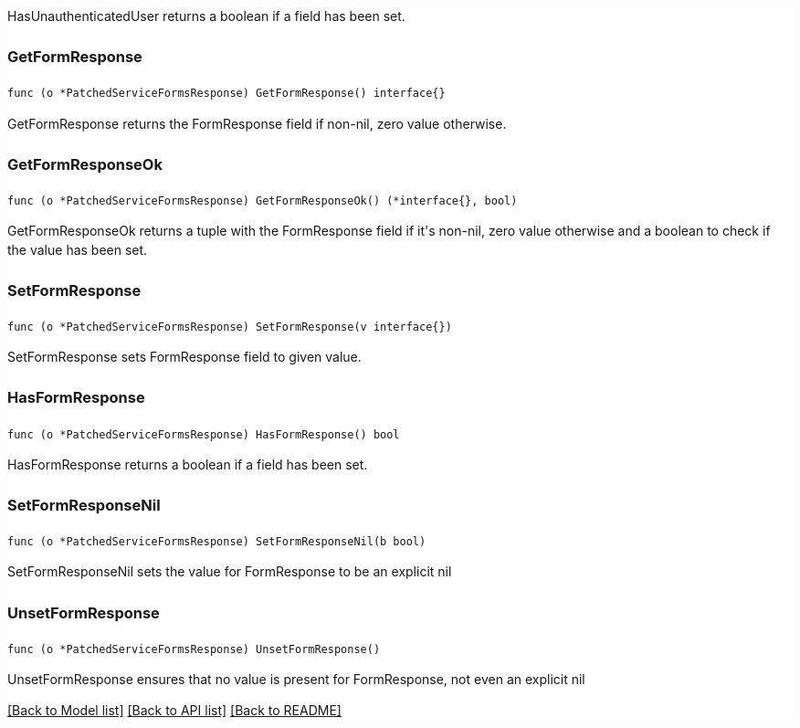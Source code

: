 HasUnauthenticatedUser returns a boolean if a field has been set.

### GetFormResponse

`func (o *PatchedServiceFormsResponse) GetFormResponse() interface{}`

GetFormResponse returns the FormResponse field if non-nil, zero value otherwise.

### GetFormResponseOk

`func (o *PatchedServiceFormsResponse) GetFormResponseOk() (*interface{}, bool)`

GetFormResponseOk returns a tuple with the FormResponse field if it's non-nil, zero value otherwise
and a boolean to check if the value has been set.

### SetFormResponse

`func (o *PatchedServiceFormsResponse) SetFormResponse(v interface{})`

SetFormResponse sets FormResponse field to given value.

### HasFormResponse

`func (o *PatchedServiceFormsResponse) HasFormResponse() bool`

HasFormResponse returns a boolean if a field has been set.

### SetFormResponseNil

`func (o *PatchedServiceFormsResponse) SetFormResponseNil(b bool)`

 SetFormResponseNil sets the value for FormResponse to be an explicit nil

### UnsetFormResponse
`func (o *PatchedServiceFormsResponse) UnsetFormResponse()`

UnsetFormResponse ensures that no value is present for FormResponse, not even an explicit nil

[[Back to Model list]](../README.md#documentation-for-models) [[Back to API list]](../README.md#documentation-for-api-endpoints) [[Back to README]](../README.md)



